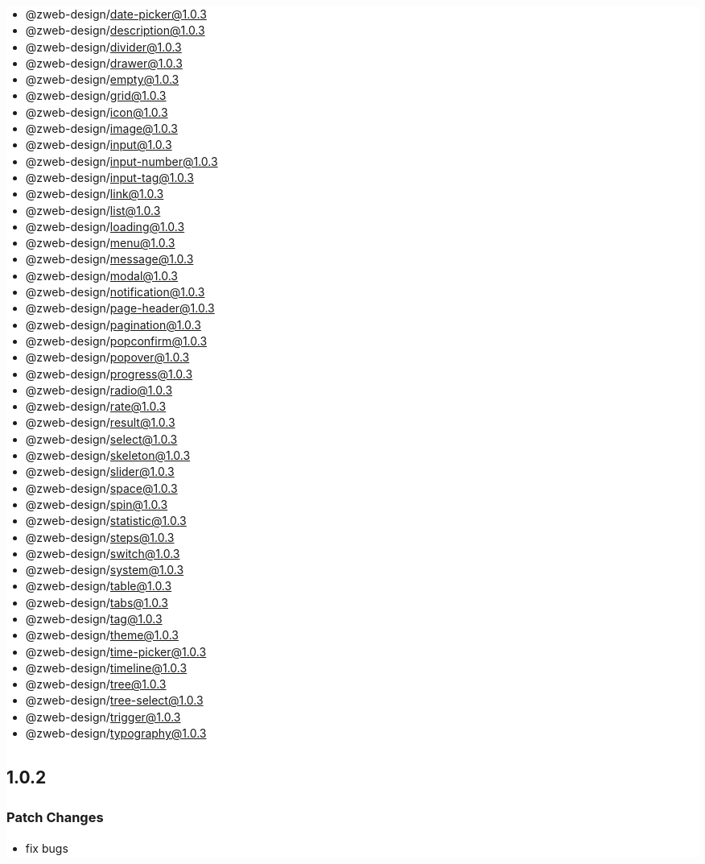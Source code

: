   - @zweb-design/date-picker@1.0.3
  - @zweb-design/description@1.0.3
  - @zweb-design/divider@1.0.3
  - @zweb-design/drawer@1.0.3
  - @zweb-design/empty@1.0.3
  - @zweb-design/grid@1.0.3
  - @zweb-design/icon@1.0.3
  - @zweb-design/image@1.0.3
  - @zweb-design/input@1.0.3
  - @zweb-design/input-number@1.0.3
  - @zweb-design/input-tag@1.0.3
  - @zweb-design/link@1.0.3
  - @zweb-design/list@1.0.3
  - @zweb-design/loading@1.0.3
  - @zweb-design/menu@1.0.3
  - @zweb-design/message@1.0.3
  - @zweb-design/modal@1.0.3
  - @zweb-design/notification@1.0.3
  - @zweb-design/page-header@1.0.3
  - @zweb-design/pagination@1.0.3
  - @zweb-design/popconfirm@1.0.3
  - @zweb-design/popover@1.0.3
  - @zweb-design/progress@1.0.3
  - @zweb-design/radio@1.0.3
  - @zweb-design/rate@1.0.3
  - @zweb-design/result@1.0.3
  - @zweb-design/select@1.0.3
  - @zweb-design/skeleton@1.0.3
  - @zweb-design/slider@1.0.3
  - @zweb-design/space@1.0.3
  - @zweb-design/spin@1.0.3
  - @zweb-design/statistic@1.0.3
  - @zweb-design/steps@1.0.3
  - @zweb-design/switch@1.0.3
  - @zweb-design/system@1.0.3
  - @zweb-design/table@1.0.3
  - @zweb-design/tabs@1.0.3
  - @zweb-design/tag@1.0.3
  - @zweb-design/theme@1.0.3
  - @zweb-design/time-picker@1.0.3
  - @zweb-design/timeline@1.0.3
  - @zweb-design/tree@1.0.3
  - @zweb-design/tree-select@1.0.3
  - @zweb-design/trigger@1.0.3
  - @zweb-design/typography@1.0.3

## 1.0.2

### Patch Changes

- fix bugs
